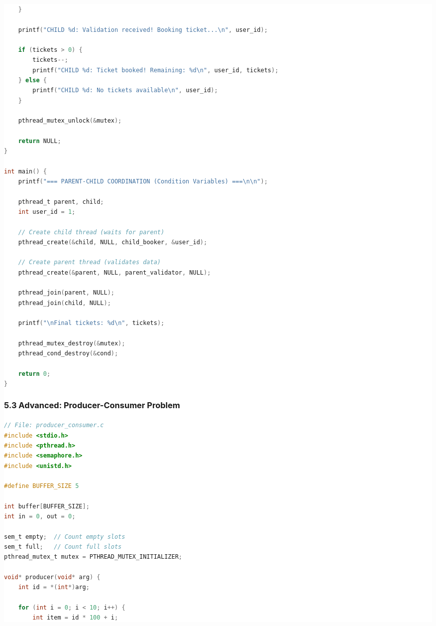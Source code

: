 ```c
    }
    
    printf("CHILD %d: Validation received! Booking ticket...\n", user_id);
    
    if (tickets > 0) {
        tickets--;
        printf("CHILD %d: Ticket booked! Remaining: %d\n", user_id, tickets);
    } else {
        printf("CHILD %d: No tickets available\n", user_id);
    }
    
    pthread_mutex_unlock(&mutex);
    
    return NULL;
}

int main() {
    printf("=== PARENT-CHILD COORDINATION (Condition Variables) ===\n\n");
    
    pthread_t parent, child;
    int user_id = 1;
    
    // Create child thread (waits for parent)
    pthread_create(&child, NULL, child_booker, &user_id);
    
    // Create parent thread (validates data)
    pthread_create(&parent, NULL, parent_validator, NULL);
    
    pthread_join(parent, NULL);
    pthread_join(child, NULL);
    
    printf("\nFinal tickets: %d\n", tickets);
    
    pthread_mutex_destroy(&mutex);
    pthread_cond_destroy(&cond);
    
    return 0;
}
```

### 5.3 Advanced: Producer-Consumer Problem

```c
// File: producer_consumer.c
#include <stdio.h>
#include <pthread.h>
#include <semaphore.h>
#include <unistd.h>

#define BUFFER_SIZE 5

int buffer[BUFFER_SIZE];
int in = 0, out = 0;

sem_t empty;  // Count empty slots
sem_t full;   // Count full slots
pthread_mutex_t mutex = PTHREAD_MUTEX_INITIALIZER;

void* producer(void* arg) {
    int id = *(int*)arg;
    
    for (int i = 0; i < 10; i++) {
        int item = id * 100 + i;
```